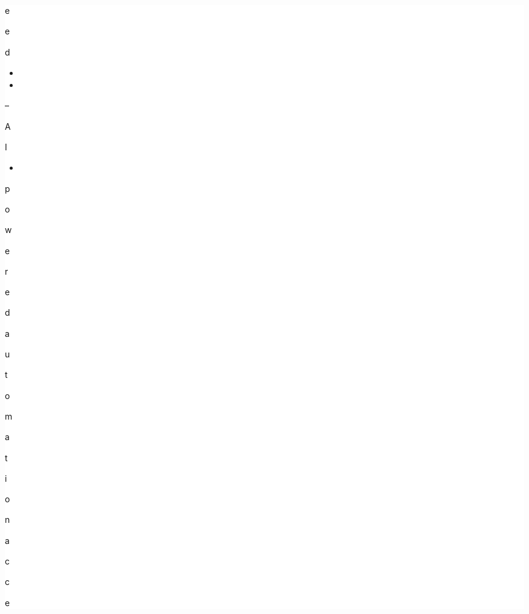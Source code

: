 e

e

d

*

*

 

–

 

A

I

-

p

o

w

e

r

e

d

 

a

u

t

o

m

a

t

i

o

n

 

a

c

c

e
